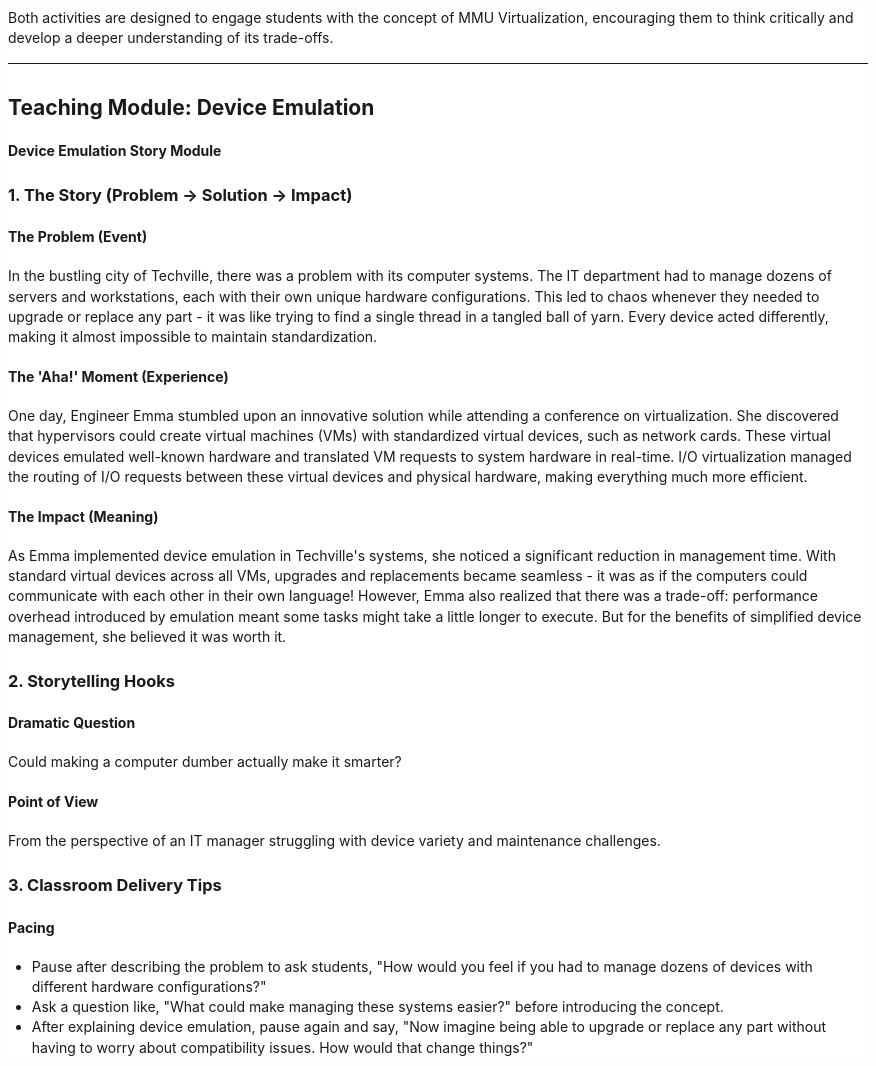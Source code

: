 Both activities are designed to engage students with the concept of MMU Virtualization, encouraging them to think critically and develop a deeper understanding of its trade-offs.


---

## Teaching Module: Device Emulation
**Device Emulation Story Module**

### 1. The Story (Problem -> Solution -> Impact)

#### The Problem (Event)
In the bustling city of Techville, there was a problem with its computer systems. The IT department had to manage dozens of servers and workstations, each with their own unique hardware configurations. This led to chaos whenever they needed to upgrade or replace any part - it was like trying to find a single thread in a tangled ball of yarn. Every device acted differently, making it almost impossible to maintain standardization.

#### The 'Aha!' Moment (Experience)
One day, Engineer Emma stumbled upon an innovative solution while attending a conference on virtualization. She discovered that hypervisors could create virtual machines (VMs) with standardized virtual devices, such as network cards. These virtual devices emulated well-known hardware and translated VM requests to system hardware in real-time. I/O virtualization managed the routing of I/O requests between these virtual devices and physical hardware, making everything much more efficient.

#### The Impact (Meaning)
As Emma implemented device emulation in Techville's systems, she noticed a significant reduction in management time. With standard virtual devices across all VMs, upgrades and replacements became seamless - it was as if the computers could communicate with each other in their own language! However, Emma also realized that there was a trade-off: performance overhead introduced by emulation meant some tasks might take a little longer to execute. But for the benefits of simplified device management, she believed it was worth it.

### 2. Storytelling Hooks

#### Dramatic Question
Could making a computer dumber actually make it smarter?

#### Point of View
From the perspective of an IT manager struggling with device variety and maintenance challenges.

### 3. Classroom Delivery Tips

#### Pacing
- Pause after describing the problem to ask students, "How would you feel if you had to manage dozens of devices with different hardware configurations?"
- Ask a question like, "What could make managing these systems easier?" before introducing the concept.
- After explaining device emulation, pause again and say, "Now imagine being able to upgrade or replace any part without having to worry about compatibility issues. How would that change things?"
